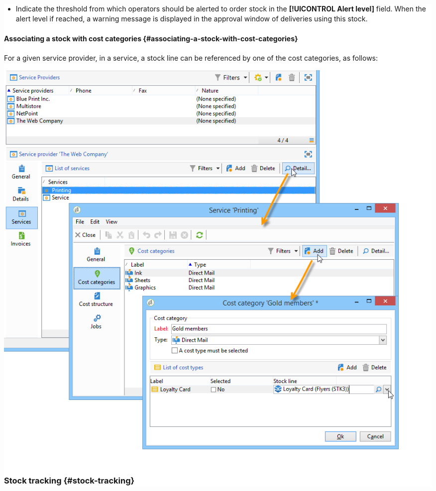 * Indicate the threshold from which operators should be alerted to order stock in the **[!UICONTROL Alert level]** field. When the alert level if reached, a warning message is displayed in the approval window of deliveries using this stock.

#### Associating a stock with cost categories {#associating-a-stock-with-cost-categories}

For a given service provider, in a service, a stock line can be referenced by one of the cost categories, as follows:

![](assets/s_ncs_user_stocks_select_from_supplier.png)

### Stock tracking {#stock-tracking}

